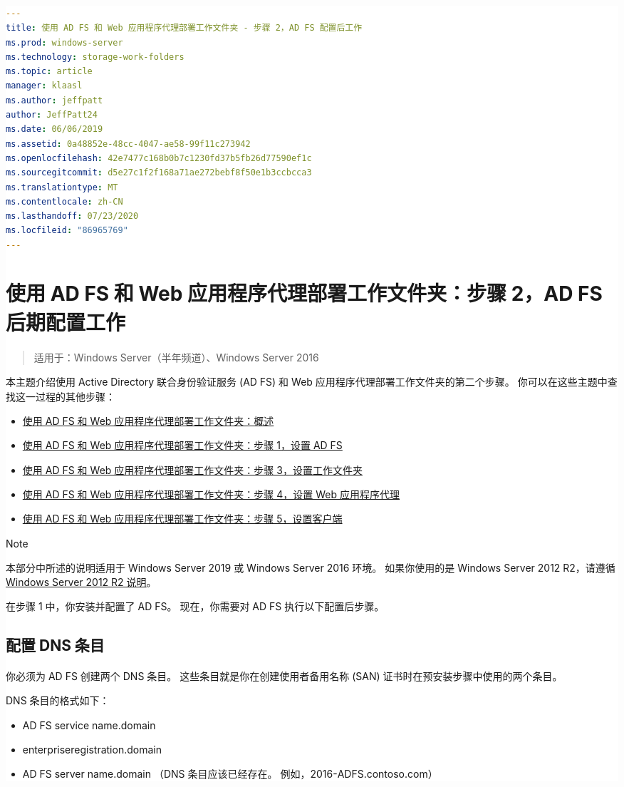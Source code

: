 ```yaml
---
title: 使用 AD FS 和 Web 应用程序代理部署工作文件夹 - 步骤 2，AD FS 配置后工作
ms.prod: windows-server
ms.technology: storage-work-folders
ms.topic: article
manager: klaasl
ms.author: jeffpatt
author: JeffPatt24
ms.date: 06/06/2019
ms.assetid: 0a48852e-48cc-4047-ae58-99f11c273942
ms.openlocfilehash: 42e7477c168b0b7c1230fd37b5fb26d77590ef1c
ms.sourcegitcommit: d5e27c1f2f168a71ae272bebf8f50e1b3ccbcca3
ms.translationtype: MT
ms.contentlocale: zh-CN
ms.lasthandoff: 07/23/2020
ms.locfileid: "86965769"
---
```

# <a name="deploy-work-folders-with-ad-fs-and-web-application-proxy-step-2-ad-fs-post-configuration-work"></a>使用 AD FS 和 Web 应用程序代理部署工作文件夹：步骤 2，AD FS 后期配置工作

>适用于：Windows Server（半年频道）、Windows Server 2016

本主题介绍使用 Active Directory 联合身份验证服务 (AD FS) 和 Web 应用程序代理部署工作文件夹的第二个步骤。 你可以在这些主题中查找这一过程的其他步骤：  
  
-   [使用 AD FS 和 Web 应用程序代理部署工作文件夹：概述](deploy-work-folders-adfs-overview.md)  
  
-   [使用 AD FS 和 Web 应用程序代理部署工作文件夹：步骤 1，设置 AD FS](deploy-work-folders-adfs-step1.md)  
  
-   [使用 AD FS 和 Web 应用程序代理部署工作文件夹：步骤 3，设置工作文件夹](deploy-work-folders-adfs-step3.md)  
  
-   [使用 AD FS 和 Web 应用程序代理部署工作文件夹：步骤 4，设置 Web 应用程序代理](deploy-work-folders-adfs-step4.md)  
  
-   [使用 AD FS 和 Web 应用程序代理部署工作文件夹：步骤 5，设置客户端](deploy-work-folders-adfs-step5.md)  
  
> [!NOTE]
> 本部分中所述的说明适用于 Windows Server 2019 或 Windows Server 2016 环境。 如果你使用的是 Windows Server 2012 R2，请遵循 [Windows Server 2012 R2 说明](/previous-versions/windows/it-pro/windows-server-2012-R2-and-2012/dn747208(v=ws.11))。

在步骤 1 中，你安装并配置了 AD FS。 现在，你需要对 AD FS 执行以下配置后步骤。  
  
## <a name="configure-dns-entries"></a>配置 DNS 条目

你必须为 AD FS 创建两个 DNS 条目。 这些条目就是你在创建使用者备用名称 (SAN) 证书时在预安装步骤中使用的两个条目。  
  
DNS 条目的格式如下：  
  
-   AD FS service name.domain  
  
-   enterpriseregistration.domain  
  
-   AD FS server name.domain   （DNS 条目应该已经存在。 例如，2016-ADFS.contoso.com）
  